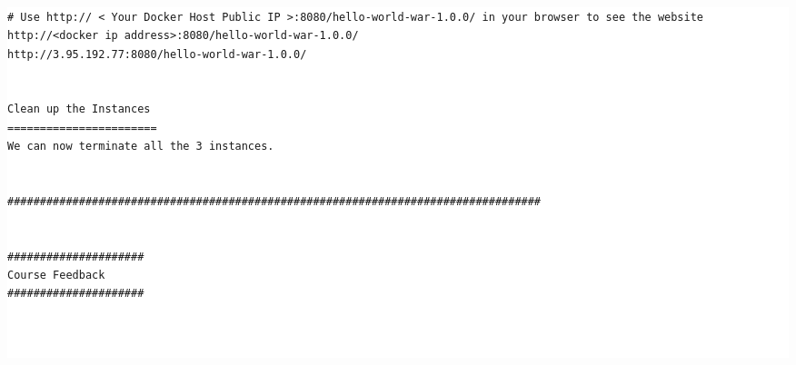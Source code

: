 ```
# Use http:// < Your Docker Host Public IP >:8080/hello-world-war-1.0.0/ in your browser to see the website
http://<docker ip address>:8080/hello-world-war-1.0.0/
http://3.95.192.77:8080/hello-world-war-1.0.0/


Clean up the Instances
=======================
We can now terminate all the 3 instances. 


##################################################################################


#####################
Course Feedback
#####################




